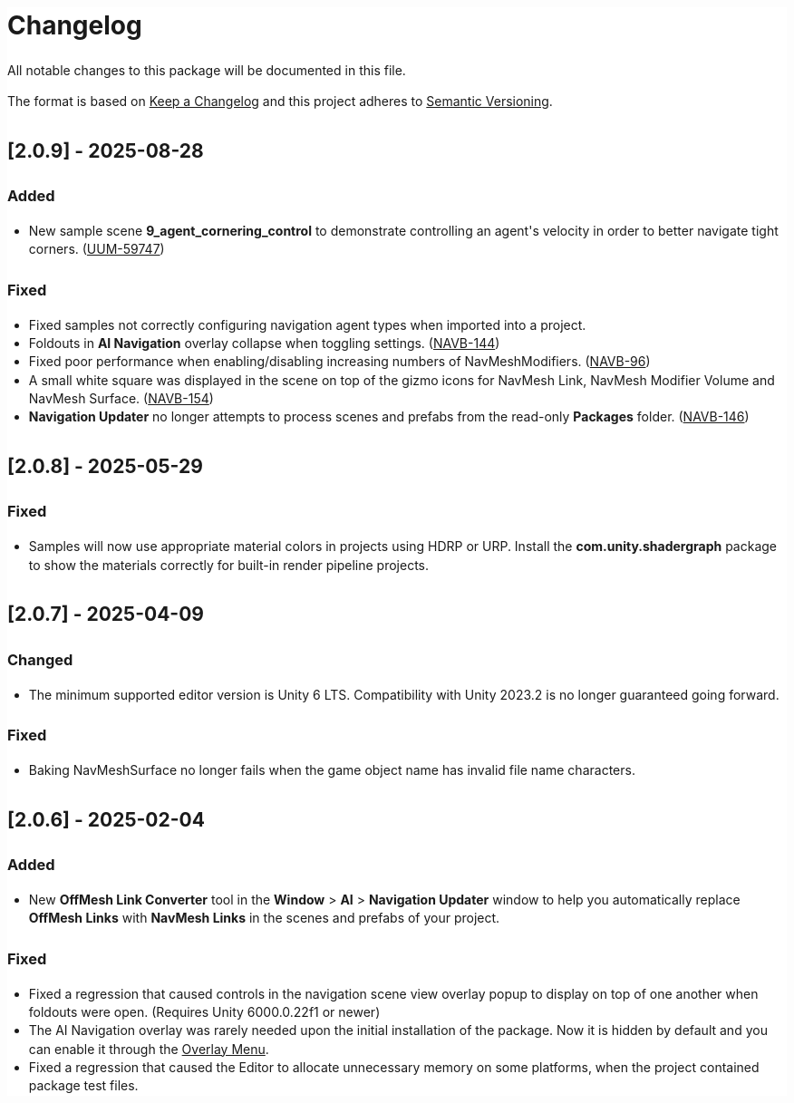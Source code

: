 # Changelog
All notable changes to this package will be documented in this file.

The format is based on [Keep a Changelog](http://keepachangelog.com/en/1.0.0/)
and this project adheres to [Semantic Versioning](http://semver.org/spec/v2.0.0.html).

## [2.0.9] - 2025-08-28
### Added
* New sample scene **9_agent_cornering_control** to demonstrate controlling an agent's velocity in order to better navigate tight corners. ([UUM-59747](https://issuetracker.unity3d.com/product/unity/issues/guid/UUM-59747))

### Fixed
* Fixed samples not correctly configuring navigation agent types when imported into a project.
* Foldouts in **AI Navigation** overlay collapse when toggling settings. ([NAVB-144](https://issuetracker.unity3d.com/product/unity/issues/guid/NAVB-144))
* Fixed poor performance when enabling/disabling increasing numbers of NavMeshModifiers. ([NAVB-96](https://issuetracker.unity3d.com/product/unity/issues/guid/NAVB-96))
* A small white square was displayed in the scene on top of the gizmo icons for NavMesh Link, NavMesh Modifier Volume and NavMesh Surface. ([NAVB-154](https://issuetracker.unity3d.com/product/unity/issues/guid/NAVB-154))
* **Navigation Updater** no longer attempts to process scenes and prefabs from the read-only **Packages** folder. ([NAVB-146](https://issuetracker.unity3d.com/product/unity/issues/guid/NAVB-146))

## [2.0.8] - 2025-05-29
### Fixed
* Samples will now use appropriate material colors in projects using HDRP or URP. Install the **com.unity.shadergraph** package to show the materials correctly for built-in render pipeline projects.

## [2.0.7] - 2025-04-09
### Changed
* The minimum supported editor version is Unity 6 LTS. Compatibility with Unity 2023.2 is no longer guaranteed going forward.

### Fixed
* Baking NavMeshSurface no longer fails when the game object name has invalid file name characters.

## [2.0.6] - 2025-02-04
### Added
* New **OffMesh Link Converter** tool in the **Window** > **AI** > **Navigation Updater** window to help you automatically replace **OffMesh Links** with **NavMesh Links** in the scenes and prefabs of your project.

### Fixed
* Fixed a regression that caused controls in the navigation scene view overlay popup to display on top of one another when foldouts were open. (Requires Unity 6000.0.22f1 or newer)
* The AI Navigation overlay was rarely needed upon the initial installation of the package. Now it is hidden by default and you can enable it through the [Overlay Menu](https://docs.unity3d.com/Manual/display-and-hide-overlay.html).
* Fixed a regression that caused the Editor to allocate unnecessary memory on some platforms, when the project contained package test files.
